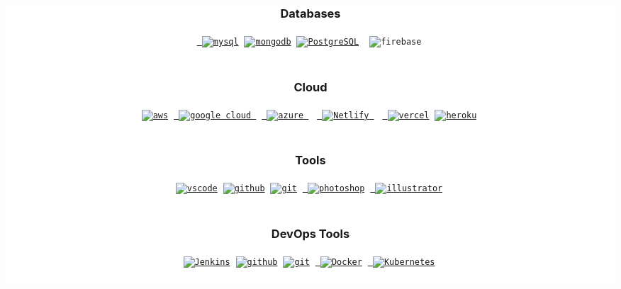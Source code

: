 
<div align="center">
    <h3><b>Databases</b></h3>
    <code><a href="#" target="_blank" rel="noreferrer"> <img src="https://raw.githubusercontent.com/devicons/devicon/master/icons/mysql/mysql-original-wordmark.svg" alt="mysql" width="40" height="40"/></a></code>&nbsp;
    <code><a href="#" target="_blank"><img src="https://www.dbi-services.com/wp-content/uploads/2022/01/Logo-Mongodb-carre.png" title="MongoDB" alt="mongodb"  height="40"/></a></code>&nbsp;
      <code><a href="#" target="_blank"><img src="https://upload.wikimedia.org/wikipedia/commons/2/29/Postgresql_elephant.svg" title="PostgreSQL" alt="PostgreSQL"  height="40"/></a></code>&nbsp;
   <code><a #="#" target="_blank"> <img src="https://cdn4.iconfinder.com/data/icons/google-i-o-2016/512/google_firebase-2-512.png" title="Firebase" alt="firebase" height="40"/></a></code>&nbsp
</div>
<br>


<div align="center">
    <h3><b>Cloud</b></h3>
    <code><a href="#" target="_blank"><img src="https://upload.wikimedia.org/wikipedia/commons/thumb/9/93/Amazon_Web_Services_Logo.svg/2560px-Amazon_Web_Services_Logo.svg.png" title="aws" alt="aws"  height="40"/></a></code>&nbsp;
    <code><a href="#" target="_blank" rel="noreferrer"> <img src="https://www.vectorlogo.zone/logos/google_cloud/google_cloud-icon.svg" title="google cloud" alt="google cloud" width="40" height="40"/> </a></code>&nbsp;
      <code><a href="#" target="_blank" rel="noreferrer"> <img src="https://www.vectorlogo.zone/logos/microsoft_azure/microsoft_azure-icon.svg" title="Microsoft Azure" alt="azure" width="40" height="40"/> </a></code>&nbsp;&nbsp;
        <code><a href="#" target="_blank" rel="noreferrer"> <img src="https://upload.wikimedia.org/wikipedia/commons/b/b3/Cib-netlify_%28CoreUI_Icons_v1.0.0%29.svg" title="Netlify" alt="Netlify" width="40" height="40"/> </a></code>&nbsp;&nbsp;
  <code><a href="#" target="_blank"> <img src="https://static-00.iconduck.com/assets.00/logo-vercel-icon-512x444-szlkql7g.png" title="Vercel" alt="vercel" width="40" height="40"/></a></code>&nbsp;
    <code><a href="#" target="_blank"><img src="https://cdn-icons-png.flaticon.com/512/873/873120.png" title="Heroku" alt="heroku" width="40" height="40"/></a></code>&nbsp;
</div>
<br>


<div align="center">
    <h3><b>Tools</b></h3>
    <code><a href="#" target="_blank"><img src="https://upload.wikimedia.org/wikipedia/commons/thumb/9/9a/Visual_Studio_Code_1.35_icon.svg/2048px-Visual_Studio_Code_1.35_icon.svg.png" title="VSCode" alt="vscode" width="40" height="40"/></a></code>&nbsp;
    <code><a href="#" target="_blank"><img src="https://cdn-icons-png.flaticon.com/512/25/25231.png" title="GitHub" alt="github" width="40" height="40"/></a></code>&nbsp;
    <code><a href="#" target="_blank"><img src="https://d28yx2zopyx2ad.cloudfront.net/assets/git.png" title="Git" alt="git" width="40" height="40"/></a></code>&nbsp;
    <code><a href="#" target="_blank"> <img src="https://www.freeiconspng.com/thumbs/adobe-photoshop-icon/dark-adobe-photoshop-icon-0.png" title="Adobe Photoshop" alt="photoshop" width="40" height="40"/></a></code>&nbsp;
    <code><a href="#" target="_blank"> <img src="https://cdn.freebiesupply.com/logos/large/2x/adobe-illustrator-cs6-logo-png-transparent.png" title="Adobe illustrator" alt="illustrator" width="40" height="40"/></a></code>&nbsp;
</div>
<br>

<div align="center">
    <h3><b>DevOps Tools</b></h3>
    <code><a href="#" target="_blank"><img src="https://d28yx2zopyx2ad.cloudfront.net/assets/jenkins.png" title="Jenkins" alt="Jenkins" width="70" height="50"/></a></code>&nbsp;
    <code><a href="#" target="_blank"><img src="https://cdn-icons-png.flaticon.com/512/25/25231.png" title="GitHub" alt="github" width="40" height="40"/></a></code>&nbsp;
    <code><a href="#" target="_blank"><img src="https://d28yx2zopyx2ad.cloudfront.net/assets/git.png" title="Git" alt="git" width="40" height="40"/></a></code>&nbsp;
    <code><a href="#" target="_blank"> <img src="https://cdn-icons-png.flaticon.com/512/919/919853.png" title="Docker" alt="Docker" width="40" height="40"/></a></code>&nbsp;
    <code><a href="#" target="_blank"> <img src="https://d28yx2zopyx2ad.cloudfront.net/assets/kubernetes.png" title="Kubernetes" alt="Kubernetes" width="40" height="40"/></a></code>&nbsp;
    <br><br>
</div>
